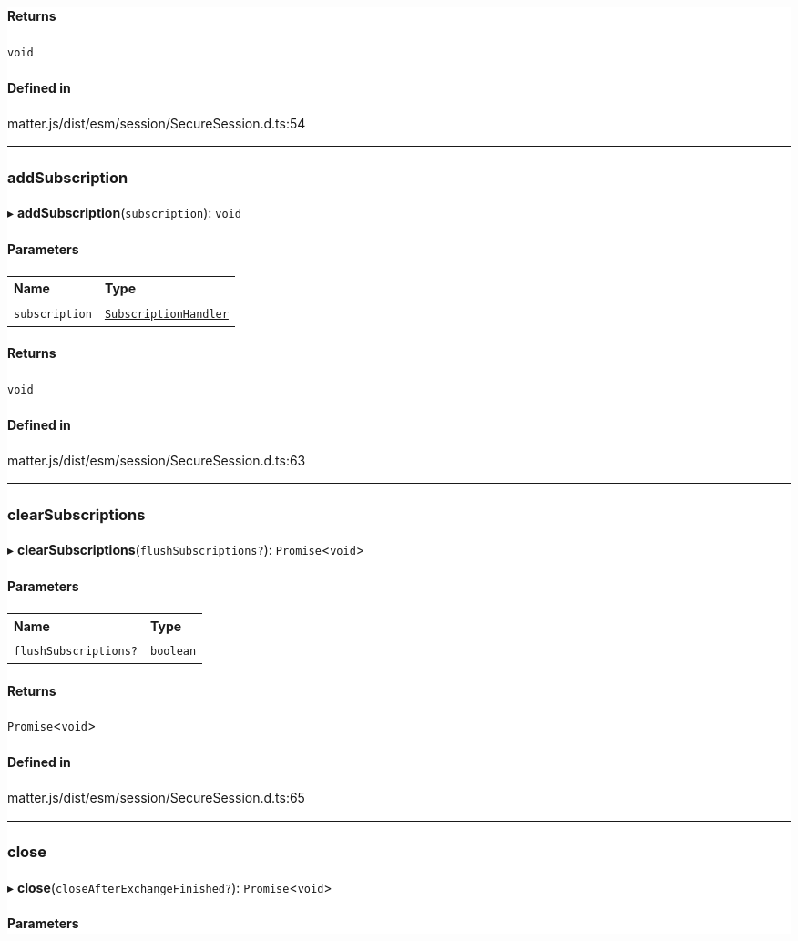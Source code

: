 #### Returns

`void`

#### Defined in

matter.js/dist/esm/session/SecureSession.d.ts:54

___

### addSubscription

▸ **addSubscription**(`subscription`): `void`

#### Parameters

| Name | Type |
| :------ | :------ |
| `subscription` | [`SubscriptionHandler`](internal_.SubscriptionHandler.md) |

#### Returns

`void`

#### Defined in

matter.js/dist/esm/session/SecureSession.d.ts:63

___

### clearSubscriptions

▸ **clearSubscriptions**(`flushSubscriptions?`): `Promise`\<`void`\>

#### Parameters

| Name | Type |
| :------ | :------ |
| `flushSubscriptions?` | `boolean` |

#### Returns

`Promise`\<`void`\>

#### Defined in

matter.js/dist/esm/session/SecureSession.d.ts:65

___

### close

▸ **close**(`closeAfterExchangeFinished?`): `Promise`\<`void`\>

#### Parameters
